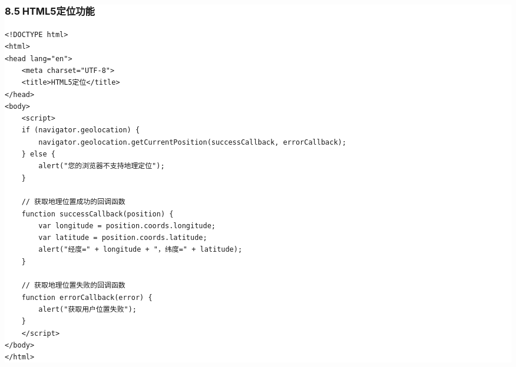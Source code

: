 ### 8.5 HTML5定位功能

```
<!DOCTYPE html>
<html>
<head lang="en">
    <meta charset="UTF-8">
    <title>HTML5定位</title>
</head>
<body>
    <script>
    if (navigator.geolocation) {
        navigator.geolocation.getCurrentPosition(successCallback, errorCallback);
    } else {
        alert("您的浏览器不支持地理定位");
    }

    // 获取地理位置成功的回调函数
    function successCallback(position) {
        var longitude = position.coords.longitude;
        var latitude = position.coords.latitude;
        alert("经度=" + longitude + "，纬度=" + latitude);
    }

    // 获取地理位置失败的回调函数
    function errorCallback(error) {
        alert("获取用户位置失败");
    }
    </script>
</body>
</html>
```